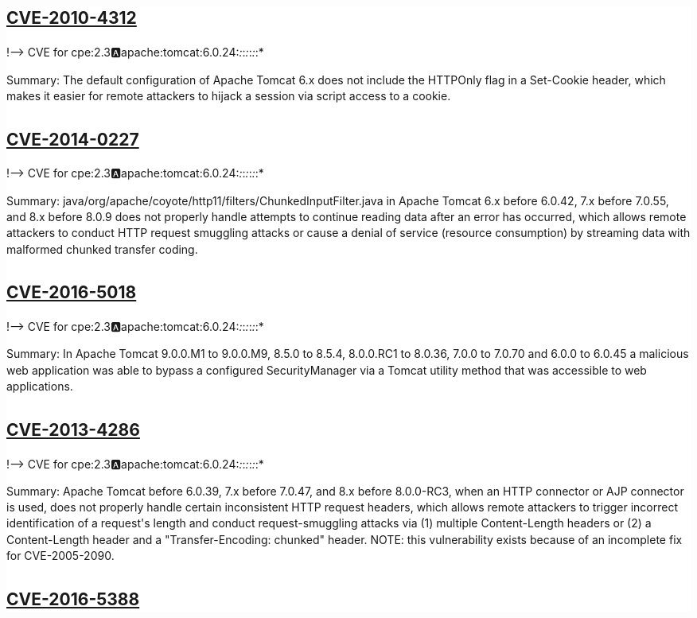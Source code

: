 ## [CVE-2010-4312](https://www.opencve.io/cve/CVE-2010-4312)

 !--> CVE for cpe:2.3:a:apache:tomcat:6.0.24:*:*:*:*:*:*:*

Summary: The default configuration of Apache Tomcat 6.x does not include the HTTPOnly flag in a Set-Cookie header, which makes it easier for remote attackers to hijack a session via script access to a cookie.





## [CVE-2014-0227](https://www.opencve.io/cve/CVE-2014-0227)

 !--> CVE for cpe:2.3:a:apache:tomcat:6.0.24:*:*:*:*:*:*:*

Summary: java/org/apache/coyote/http11/filters/ChunkedInputFilter.java in Apache Tomcat 6.x before 6.0.42, 7.x before 7.0.55, and 8.x before 8.0.9 does not properly handle attempts to continue reading data after an error has occurred, which allows remote attackers to conduct HTTP request smuggling attacks or cause a denial of service (resource consumption) by streaming data with malformed chunked transfer coding.





## [CVE-2016-5018](https://www.opencve.io/cve/CVE-2016-5018)

 !--> CVE for cpe:2.3:a:apache:tomcat:6.0.24:*:*:*:*:*:*:*

Summary: In Apache Tomcat 9.0.0.M1 to 9.0.0.M9, 8.5.0 to 8.5.4, 8.0.0.RC1 to 8.0.36, 7.0.0 to 7.0.70 and 6.0.0 to 6.0.45 a malicious web application was able to bypass a configured SecurityManager via a Tomcat utility method that was accessible to web applications.





## [CVE-2013-4286](https://www.opencve.io/cve/CVE-2013-4286)

 !--> CVE for cpe:2.3:a:apache:tomcat:6.0.24:*:*:*:*:*:*:*

Summary: Apache Tomcat before 6.0.39, 7.x before 7.0.47, and 8.x before 8.0.0-RC3, when an HTTP connector or AJP connector is used, does not properly handle certain inconsistent HTTP request headers, which allows remote attackers to trigger incorrect identification of a request's length and conduct request-smuggling attacks via (1) multiple Content-Length headers or (2) a Content-Length header and a "Transfer-Encoding: chunked" header.  NOTE: this vulnerability exists because of an incomplete fix for CVE-2005-2090.





## [CVE-2016-5388](https://www.opencve.io/cve/CVE-2016-5388)
